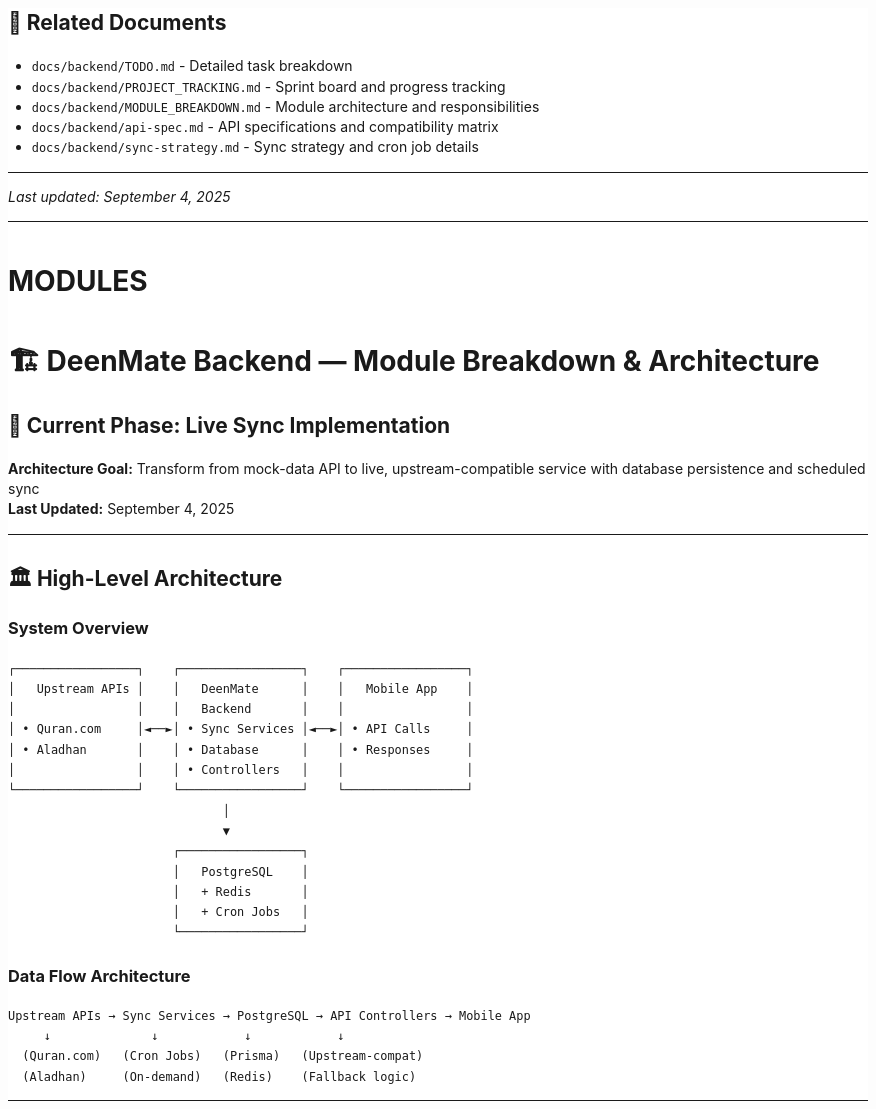 
## 🔗 **Related Documents**

- `docs/backend/TODO.md` - Detailed task breakdown
- `docs/backend/PROJECT_TRACKING.md` - Sprint board and progress tracking
- `docs/backend/MODULE_BREAKDOWN.md` - Module architecture and responsibilities
- `docs/backend/api-spec.md` - API specifications and compatibility matrix
- `docs/backend/sync-strategy.md` - Sync strategy and cron job details

---

*Last updated: September 4, 2025*


---

# MODULES

# 🏗️ DeenMate Backend — Module Breakdown & Architecture

## 🎯 **Current Phase: Live Sync Implementation**

**Architecture Goal:** Transform from mock-data API to live, upstream-compatible service with database persistence and scheduled sync  
**Last Updated:** September 4, 2025

---

## 🏛️ **High-Level Architecture**

### **System Overview**
```
┌─────────────────┐    ┌─────────────────┐    ┌─────────────────┐
│   Upstream APIs │    │   DeenMate      │    │   Mobile App    │
│                 │    │   Backend       │    │                 │
│ • Quran.com     │◄──►│ • Sync Services │◄──►│ • API Calls     │
│ • Aladhan       │    │ • Database      │    │ • Responses     │
│                 │    │ • Controllers   │    │                 │
└─────────────────┘    └─────────────────┘    └─────────────────┘
                              │
                              ▼
                       ┌─────────────────┐
                       │   PostgreSQL    │
                       │   + Redis       │
                       │   + Cron Jobs   │
                       └─────────────────┘
```

### **Data Flow Architecture**
```
Upstream APIs → Sync Services → PostgreSQL → API Controllers → Mobile App
     ↓              ↓            ↓            ↓
  (Quran.com)   (Cron Jobs)   (Prisma)   (Upstream-compat)
  (Aladhan)     (On-demand)   (Redis)    (Fallback logic)
```

---